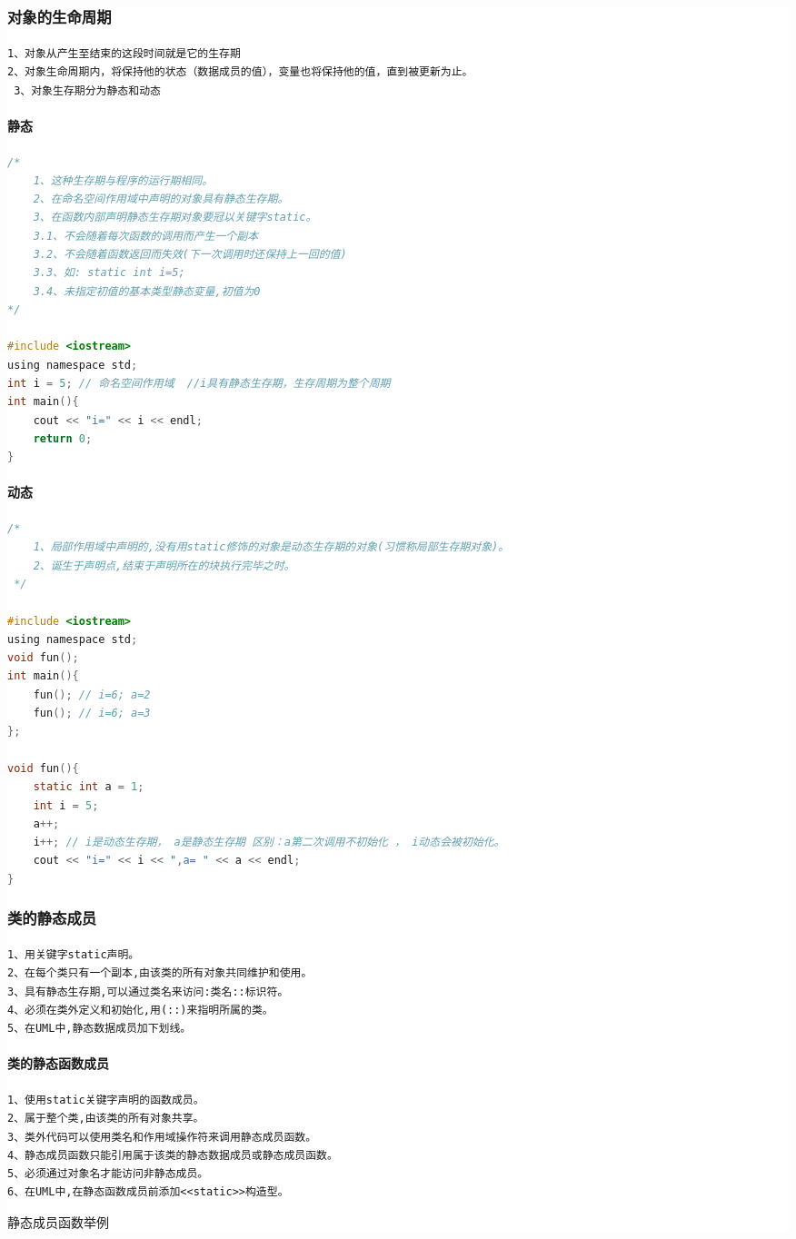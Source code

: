 
### 对象的生命周期
	1、对象从产生至结束的这段时间就是它的生存期
	2、对象生命周期内，将保持他的状态（数据成员的值），变量也将保持他的值，直到被更新为止。
	 3、对象生存期分为静态和动态
#### 静态
```c
/*
    1、这种生存期与程序的运行期相同。
    2、在命名空间作用域中声明的对象具有静态生存期。
    3、在函数内部声明静态生存期对象要冠以关键字static。
    3.1、不会随着每次函数的调用而产生一个副本
    3.2、不会随着函数返回而失效(下一次调用时还保持上一回的值)
    3.3、如: static int i=5;
    3.4、未指定初值的基本类型静态变量,初值为0
*/
  
#include <iostream>
using namespace std;
int i = 5; // 命名空间作用域  //i具有静态生存期，生存周期为整个周期
int main(){
    cout << "i=" << i << endl;
    return 0;
} 
```
#### 动态
```c
/*
    1、局部作用域中声明的,没有用static修饰的对象是动态生存期的对象(习惯称局部生存期对象)。
    2、诞生于声明点,结束于声明所在的块执行完毕之时。
 */
 
#include <iostream>
using namespace std;
void fun();
int main(){
    fun(); // i=6; a=2
    fun(); // i=6; a=3
};

void fun(){
    static int a = 1;
    int i = 5;
    a++;
    i++; // i是动态生存期， a是静态生存期 区别：a第二次调用不初始化 ， i动态会被初始化。
    cout << "i=" << i << ",a= " << a << endl;
} 
```
### 类的静态成员
	1、用关键字static声明。
    2、在每个类只有一个副本,由该类的所有对象共同维护和使用。
    3、具有静态生存期,可以通过类名来访问:类名::标识符。
    4、必须在类外定义和初始化,用(::)来指明所属的类。
    5、在UML中,静态数据成员加下划线。
#### 类的静态函数成员
	1、使用static关键字声明的函数成员。
    2、属于整个类,由该类的所有对象共享。
    3、类外代码可以使用类名和作用域操作符来调用静态成员函数。
    4、静态成员函数只能引用属于该类的静态数据成员或静态成员函数。
    5、必须通过对象名才能访问非静态成员。
    6、在UML中,在静态函数成员前添加<<static>>构造型。
 静态成员函数举例